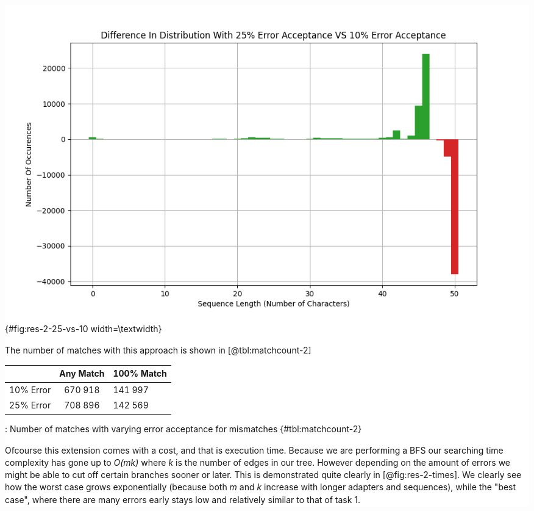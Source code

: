![Difference In Length Distribution Between 10% Errors and 25% Errors](results/task3-task2-25-vs-task2-10.png){#fig:res-2-25-vs-10 width=\textwidth}

The number of matches with this approach is shown in [@tbl:matchcount-2]

|                                         | Any Match | 100% Match |
|:----------------------------------------|:---------:|:-----------|
| 10% Error                               |  670 918  | 141 997    |
| 25% Error                               |  708 896  | 142 569    |
: Number of matches with varying error acceptance for mismatches {#tbl:matchcount-2}

Ofcourse this extension comes with a cost, and that is execution time. Because we are performing a BFS our searching time complexity has gone up to *O(mk)* where *k* is the number of edges in our tree. However depending on the amount of errors we might be able to cut off certain branches sooner or later. This is demonstrated quite clearly in [@fig:res-2-times]. We clearly see how the worst case grows exponentially (because both *m* and *k* increase with longer adapters and sequences), while the "best case", where there are many errors early stays low and relatively similar to that of task 1.
